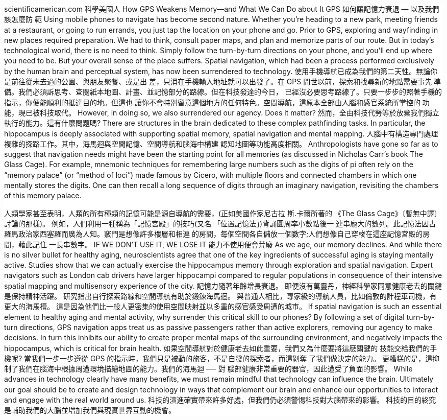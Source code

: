  scientificamerican.com
科學美國人
How GPS Weakens Memory—and What We Can Do about It
GPS 如何讓記憶力衰退 — 以及我們該怎麼防 範
Using mobile phones to navigate has become second nature. Whether you’re heading to a new park, meeting friends at a restaurant, or going to run errands, you just tap the location on your phone and go. Prior to GPS, exploring and wayfinding in new places required preparation. We had to think, consult paper maps, and plan and memorize parts of our route. But in today’s technological world, there is no need to think. Simply follow the turn-by-turn directions on your phone, and you’ll end up where you need to be. But your overall sense of the place suffers. Spatial navigation, which had been a process performed exclusively by the human brain and perceptual system, has now been surrendered to technology. 使用手機導航已成為我們的第二天性。無論你是前往從未去過的公園、與朋友聚餐、或是出
差，只消在手機輸入地址就可以出發了。在 GPS 問世以前，探索和找尋新的地點需要事先 準備。我們必須訴思考、查閱紙本地圖、計畫、並記憶部分的路線。但在科技發達的今日， 已經沒必要思考路線了。只要一步步的照著手機的指示，你便能順利的抵達目的地。但這也 讓你不會特別留意這個地方的任何特色。空間導航，這原本全部由人腦和感官系統所掌控的 功能，現已被科技取代。
However, in doing so, we also surrendered our agency. Does it matter?
然而，全由科技代勞等於放棄我們獨立執行的能力。這有什麼問題嗎?
There are structures in the brain dedicated to these complex pathfinding tasks. In particular, the hippocampus is deeply associated with supporting spatial memory, spatial navigation and mental mapping. 人腦中有構造專門處理複雜的探路工作。其中，海馬迴與空間記憶、空間導航和腦海中構建
認知地圖等功能高度相關。
Anthropologists have gone so far as to suggest that navigation needs might have been the starting point for all memories (as discussed in Nicholas Carr’s book The Glass Cage). For example, mnemonic techniques for remembering large numbers such as the digits of pi often rely on the “memory palace” (or “method of loci”) made famous by Cicero, with multiple floors and connected chambers in which one mentally stores the digits. One can then recall a long sequence of digits through an imaginary navigation, revisiting the chambers of this memory palace.
      
 人類學家甚至表明，人類的所有種類的記憶可能是源自導航的需要，(正如美國作家尼古拉 斯.卡爾所著的 《The Glass Cage》〔暫無中譯〕討論的那樣)。 例如，人們利用一種稱為「記憶宮殿」的技巧(又名 「位置記憶法」)背誦圓周率小數點後一 連串龐大的數列。此記憶法因古羅馬政治家西塞羅而廣為人知。竅門是想像許多樓層和相連 的房間，每個空間各自儲放一個數字;人們想像自己穿梭在這座記憶宮殿的房間，藉此記住 一長串數字。
IF WE DON’T USE IT, WE LOSE IT
能力不使用便會荒廢
As we age, our memory declines. And while there is no silver bullet for healthy aging, neuroscientists agree that one of the key ingredients of successful aging is staying mentally active. Studies show that we can actually exercise the hippocampus memory through exploration and spatial navigation. Expert navigators such as London cab drivers have larger hippocampi compared to regular populations in consequence of their intensive spatial mapping and multisensory experience of the city.
記憶力隨著年齡增長衰退。
即便沒有萬靈丹，神經科學家同意健康老去的關鍵是保持精神活躍。
研究指出自行探索路線和空間導航有助於鍛鍊海馬迴。
與普通人相比，專家級的導航人員，比如倫敦的計程車司機，有更大的海馬槽。
這是因為他們比一般人更密集的使用空間映射並以多重的感官感受周遭的城市。
If spatial navigation is such an essential element to healthy aging and mental activity, why surrender this critical skill to our phones? By following a set of digital turn-by-turn directions, GPS navigation apps treat us as passive passengers rather than active explorers, removing our agency to make decisions. In turn this inhibits our ability to create proper mental maps of the surrounding environment, and negatively impacts the hippocampus, which is critical for brain health. 如果空間導航對於健康老去如此重要，我們又為什麼要將這麽關鍵的
技能交給我們的手機呢?
當我們一步一步遵從 GPS 的指示時，我們只是被動的旅客，不是自發的探索者，而這剝奪 了我們做決定的能力。 更糟糕的是，這抑制了我們在腦海中根據周遭環境描繪地圖的能力。我們的海馬迴 ── 對 腦部健康非常重要的器官，因此遭受了負面的影響。
While advances in technology clearly have many benefits, we must remain mindful that technology can influence the brain. Ultimately our goal should be to create and design technology in ways that complement our brain and enhance our opportunities to interact and engage with the real world around us.
科技的演進確實帶來許多好處，但我們仍必須警惕科技對大腦帶來的影響。
科技的目的終究是輔助我們的大腦並增加我們與現實世界互動的機會。
 